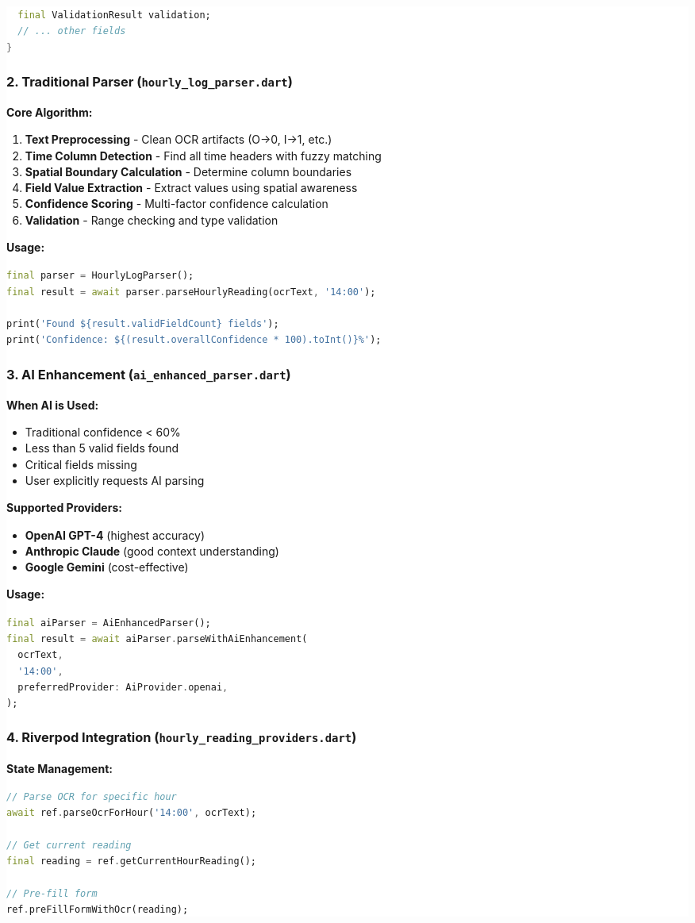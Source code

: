 ```dart
  final ValidationResult validation;
  // ... other fields
}
```

### 2. Traditional Parser (`hourly_log_parser.dart`)

**Core Algorithm:**
1. **Text Preprocessing** - Clean OCR artifacts (O→0, I→1, etc.)
2. **Time Column Detection** - Find all time headers with fuzzy matching
3. **Spatial Boundary Calculation** - Determine column boundaries
4. **Field Value Extraction** - Extract values using spatial awareness
5. **Confidence Scoring** - Multi-factor confidence calculation
6. **Validation** - Range checking and type validation

**Usage:**
```dart
final parser = HourlyLogParser();
final result = await parser.parseHourlyReading(ocrText, '14:00');

print('Found ${result.validFieldCount} fields');
print('Confidence: ${(result.overallConfidence * 100).toInt()}%');
```

### 3. AI Enhancement (`ai_enhanced_parser.dart`)

**When AI is Used:**
- Traditional confidence < 60%
- Less than 5 valid fields found
- Critical fields missing
- User explicitly requests AI parsing

**Supported Providers:**
- **OpenAI GPT-4** (highest accuracy)
- **Anthropic Claude** (good context understanding)
- **Google Gemini** (cost-effective)

**Usage:**
```dart
final aiParser = AiEnhancedParser();
final result = await aiParser.parseWithAiEnhancement(
  ocrText, 
  '14:00',
  preferredProvider: AiProvider.openai,
);
```

### 4. Riverpod Integration (`hourly_reading_providers.dart`)

**State Management:**
```dart
// Parse OCR for specific hour
await ref.parseOcrForHour('14:00', ocrText);

// Get current reading
final reading = ref.getCurrentHourReading();

// Pre-fill form
ref.preFillFormWithOcr(reading);
```
